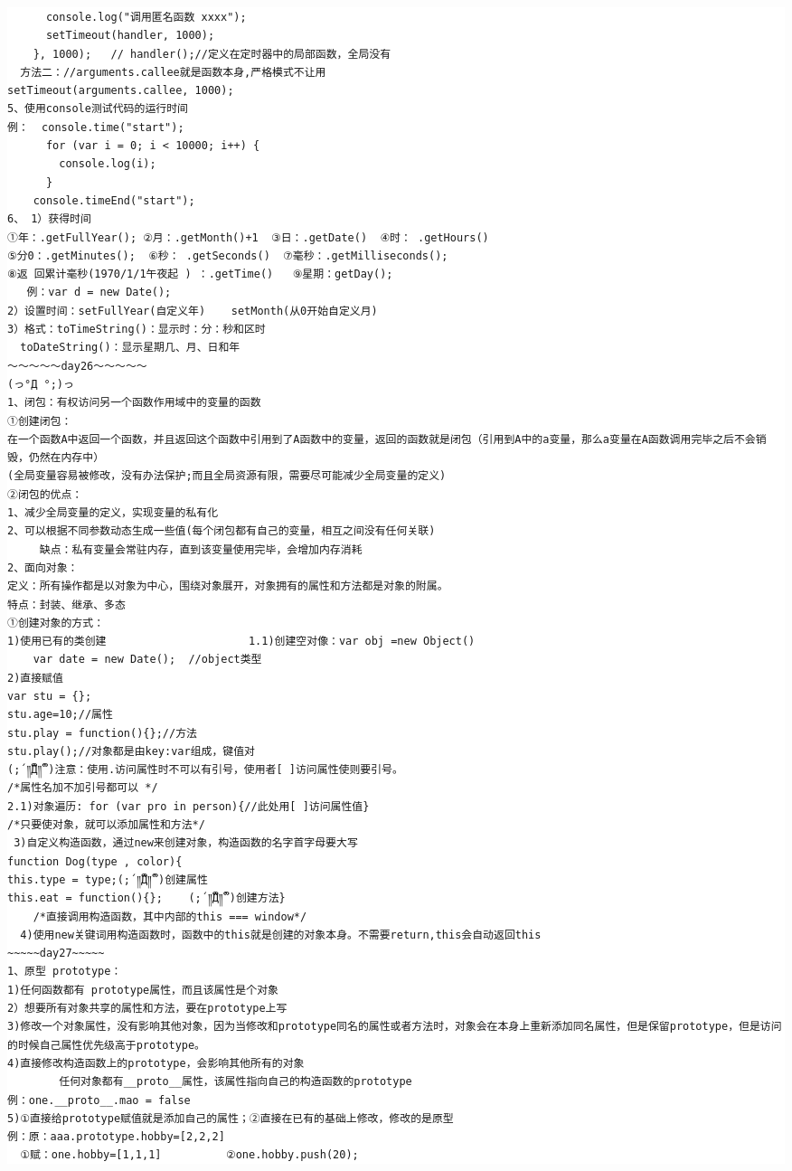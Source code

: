 ~~~~~~~~~~~~~~~~~~~~~~~~~~~~~~~~~~~~~~~~~~~~~~~~~~~~~~~~~~~~~~~~~~~~~~~~~~~~~~~~~~~~~~~~~~~~~~~~~~~~~~~~~~~~~~~~~~~~~~~~~~~~~~~~~~~~~~
      console.log("调用匿名函数 xxxx");
      setTimeout(handler, 1000);
    }, 1000);   // handler();//定义在定时器中的局部函数，全局没有
  方法二：//arguments.callee就是函数本身,严格模式不让用
setTimeout(arguments.callee, 1000);
5、使用console测试代码的运行时间
例：  console.time("start");
      for (var i = 0; i < 10000; i++) {
        console.log(i);
      }
    console.timeEnd("start");
6、 1）获得时间
①年：.getFullYear(); ②月：.getMonth()+1  ③日：.getDate()  ④时： .getHours()
⑤分0：.getMinutes();  ⑥秒： .getSeconds()  ⑦毫秒：.getMilliseconds();  
⑧返 回累计毫秒(1970/1/1午夜起 ) ：.getTime()   ⑨星期：getDay();
   例：var d = new Date();                                                                                                                                                
2）设置时间：setFullYear(自定义年)    setMonth(从0开始自定义月)
3）格式：toTimeString()：显示时：分：秒和区时
  toDateString()：显示星期几、月、日和年
～～～～～day26～～～～～
(っ°Д °;)っ
1、闭包：有权访问另一个函数作用域中的变量的函数
①创建闭包：
在一个函数A中返回一个函数，并且返回这个函数中引用到了A函数中的变量，返回的函数就是闭包（引用到A中的a变量，那么a变量在A函数调用完毕之后不会销毁，仍然在内存中）
(全局变量容易被修改，没有办法保护;而且全局资源有限，需要尽可能减少全局变量的定义)
②闭包的优点：
1、减少全局变量的定义，实现变量的私有化
2、可以根据不同参数动态生成一些值(每个闭包都有自己的变量，相互之间没有任何关联)
     缺点：私有变量会常驻内存，直到该变量使用完毕，会增加内存消耗
2、面向对象：
定义：所有操作都是以对象为中心，围绕对象展开，对象拥有的属性和方法都是对象的附属。
特点：封装、继承、多态
①创建对象的方式：
1)使用已有的类创建						1.1)创建空对像：var obj =new Object()
    var date = new Date();  //object类型
2)直接赋值
var stu = {};
stu.age=10;//属性
stu.play = function(){};//方法
stu.play();//对象都是由key:var组成，键值对
(;´༎ຶД༎ຶ`)注意：使用.访问属性时不可以有引号，使用者[ ]访问属性使则要引号。
/*属性名加不加引号都可以 */
2.1)对象遍历: for (var pro in person){//此处用[ ]访问属性值}
/*只要使对象，就可以添加属性和方法*/
 3)自定义构造函数，通过new来创建对象，构造函数的名字首字母要大写
function Dog(type , color){
this.type = type;(;´༎ຶД༎ຶ`)创建属性
this.eat = function(){};	(;´༎ຶД༎ຶ`)创建方法}									
	/*直接调用构造函数，其中内部的this === window*/
  4)使用new关键词用构造函数时，函数中的this就是创建的对象本身。不需要return,this会自动返回this
~~~~~day27~~~~~
1、原型 prototype：
1)任何函数都有 prototype属性，而且该属性是个对象
2）想要所有对象共享的属性和方法，要在prototype上写
3)修改一个对象属性，没有影响其他对象，因为当修改和prototype同名的属性或者方法时，对象会在本身上重新添加同名属性，但是保留prototype，但是访问的时候自己属性优先级高于prototype。
4)直接修改构造函数上的prototype，会影响其他所有的对象
 	    任何对象都有__proto__属性，该属性指向自己的构造函数的prototype
例：one.__proto__.mao = false
5)①直接给prototype赋值就是添加自己的属性；②直接在已有的基础上修改，修改的是原型
例：原：aaa.prototype.hobby=[2,2,2]
  ①赋：one.hobby=[1,1,1]			②one.hobby.push(20);
~~~~~~~~~~~~~~~~~~~~~~~~~~~~~~~~~~~~~~~~~~~~~~~~~~~~~~~~~~~~~~~~~~~~~~~~~~~~~~~~~~~~~~~~~~~~~~~~~~~~~~~~~~~~~~~~~~~~~~~~~~~~~~~~~~~~~~